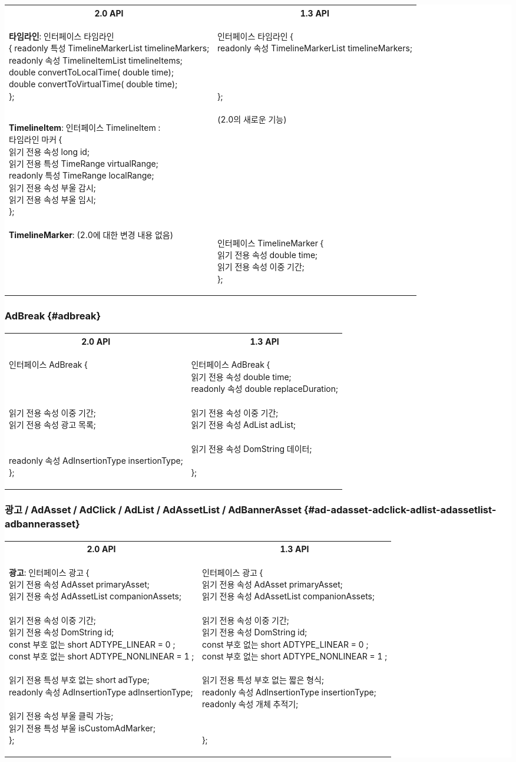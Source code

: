 <table> 
 <tbody> 
  <tr> 
   <th>2.0 API</th> 
   <th>1.3 API</th> 
  </tr> 
  <tr> 
   <td><p><strong>타임라인</strong>: 인터페이스 타임라인 <br /> { readonly 특성 TimelineMarkerList timelineMarkers; <br /> readonly 속성 TimelineItemList timelineItems; <br /> double convertToLocalTime( double time); <br /> double convertToVirtualTime( double time); <br /> };</p> </td> 
   <td><p>인터페이스 타임라인 {<br /> readonly 속성 TimelineMarkerList timelineMarkers;<br /> <br /> <br /> <br /> };</p> </td> 
  </tr> 
  <tr> 
   <td><p> <strong>TimelineItem</strong>: 인터페이스 TimelineItem :<br /> 타임라인 마커 {<br /> 읽기 전용 속성 long id; <br /> 읽기 전용 특성 TimeRange virtualRange; <br /> readonly 특성 TimeRange localRange; <br /> 읽기 전용 속성 부울 감시; <br /> 읽기 전용 속성 부울 임시; <br /> }; </p> </td> 
   <td>(2.0의 새로운 기능)</td> 
  </tr> 
  <tr> 
   <td><strong>TimelineMarker</strong>: (2.0에 대한 변경 내용 없음)</td> 
   <td><p>인터페이스 TimelineMarker {<br /> 읽기 전용 속성 double time;<br /> 읽기 전용 속성 이중 기간;<br /> };</p> </td> 
  </tr> 
 </tbody> 
</table>

### AdBreak {#adbreak}

<table> 
 <tbody> 
  <tr> 
   <th>2.0 API</th> 
   <th>1.3 API</th> 
  </tr> 
  <tr> 
   <td><p>인터페이스 AdBreak {<br /> <br /> <br /> <br /> 읽기 전용 속성 이중 기간;<br /> 읽기 전용 속성 광고 목록;<br /> <br /> <br /> readonly 속성 AdInsertionType insertionType;<br /> }; </p> </td> 
   <td><p>인터페이스 AdBreak {<br /> 읽기 전용 속성 double time;<br /> readonly 속성 double replaceDuration;<br /> <br /> 읽기 전용 속성 이중 기간;<br /> 읽기 전용 속성 AdList adList;<br /> <br /> 읽기 전용 속성 DomString 데이터;<br /> <br /> }; </p> </td> 
  </tr> 
 </tbody> 
</table>

### 광고 / AdAsset / AdClick / AdList / AdAssetList / AdBannerAsset {#ad-adasset-adclick-adlist-adassetlist-adbannerasset}

<table> 
 <tbody> 
  <tr> 
   <th>2.0 API</th> 
   <th>1.3 API</th> 
  </tr> 
  <tr> 
   <td><p> <strong>광고</strong>: 인터페이스 광고 {<br /> 읽기 전용 속성 AdAsset primaryAsset;<br /> 읽기 전용 속성 AdAssetList companionAssets;<br /> <br /> 읽기 전용 속성 이중 기간;<br /> 읽기 전용 속성 DomString id;<br /> const 부호 없는 short ADTYPE_LINEAR = 0 ;<br /> const 부호 없는 short ADTYPE_NONLINEAR = 1 ;<br /> <br /> 읽기 전용 특성 부호 없는 short adType;<br /> readonly 속성 AdInsertionType adInsertionType; <br /> <br /> 읽기 전용 속성 부울 클릭 가능; <br /> 읽기 전용 특성 부울 isCustomAdMarker;<br /> }; </p> </td> 
   <td><p>인터페이스 광고 {<br /> 읽기 전용 속성 AdAsset primaryAsset;<br /> 읽기 전용 속성 AdAssetList companionAssets;<br /> <br /> 읽기 전용 속성 이중 기간;<br /> 읽기 전용 속성 DomString id;<br /> const 부호 없는 short ADTYPE_LINEAR = 0 ;<br /> const 부호 없는 short ADTYPE_NONLINEAR = 1 ;<br /> <br /> 읽기 전용 특성 부호 없는 짧은 형식;<br /> readonly 속성 AdInsertionType insertionType; <br /> readonly 속성 개체 추적기;<br /> <br /> <br /> }; </p> </td> 